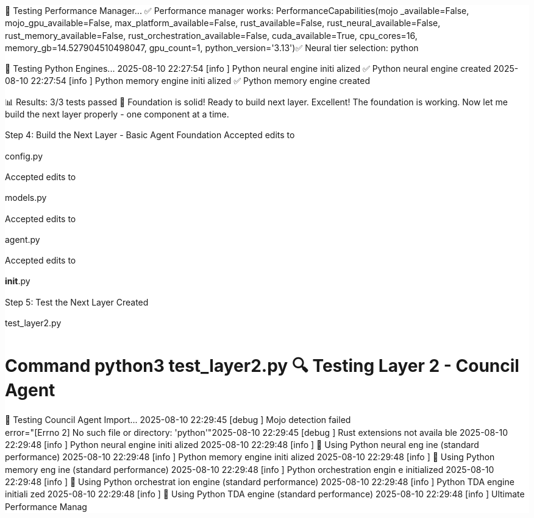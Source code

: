 🧪 Testing Performance Manager...
✅ Performance manager works: PerformanceCapabilities(mojo
_available=False, mojo_gpu_available=False, max_platform_available=False, rust_available=False, rust_neural_available=False, rust_memory_available=False, rust_orchestration_available=False, cuda_available=True, cpu_cores=16, memory_gb=14.527904510498047, gpu_count=1, python_version='3.13')✅ Neural tier selection: python

🧪 Testing Python Engines...
2025-08-10 22:27:54 [info     ] Python neural engine initi
alized                                                    ✅ Python neural engine created
2025-08-10 22:27:54 [info     ] Python memory engine initi
alized                                                    ✅ Python memory engine created

📊 Results: 3/3 tests passed
🎉 Foundation is solid! Ready to build next layer.
Excellent! The foundation is working. Now let me build the next layer properly - one component at a time.

Step 4: Build the Next Layer - Basic Agent Foundation
Accepted edits to

config.py


Accepted edits to

models.py


Accepted edits to

agent.py


Accepted edits to

__init__.py


Step 5: Test the Next Layer
Created

test_layer2.py


Command
python3 test_layer2.py
🔍 Testing Layer 2 - Council Agent
========================================

🧪 Testing Council Agent Import...
2025-08-10 22:29:45 [debug    ] Mojo detection failed     
     error="[Errno 2] No such file or directory: 'python'"2025-08-10 22:29:45 [debug    ] Rust extensions not availa
ble                                                       2025-08-10 22:29:48 [info     ] Python neural engine initi
alized                                                    2025-08-10 22:29:48 [info     ] 🐍 Using Python neural eng
ine (standard performance)                                2025-08-10 22:29:48 [info     ] Python memory engine initi
alized                                                    2025-08-10 22:29:48 [info     ] 🐍 Using Python memory eng
ine (standard performance)                                2025-08-10 22:29:48 [info     ] Python orchestration engin
e initialized                                             2025-08-10 22:29:48 [info     ] 🐍 Using Python orchestrat
ion engine (standard performance)                         2025-08-10 22:29:48 [info     ] Python TDA engine initiali
zed                                                       2025-08-10 22:29:48 [info     ] 🐍 Using Python TDA engine
 (standard performance)                                   2025-08-10 22:29:48 [info     ] Ultimate Performance Manag